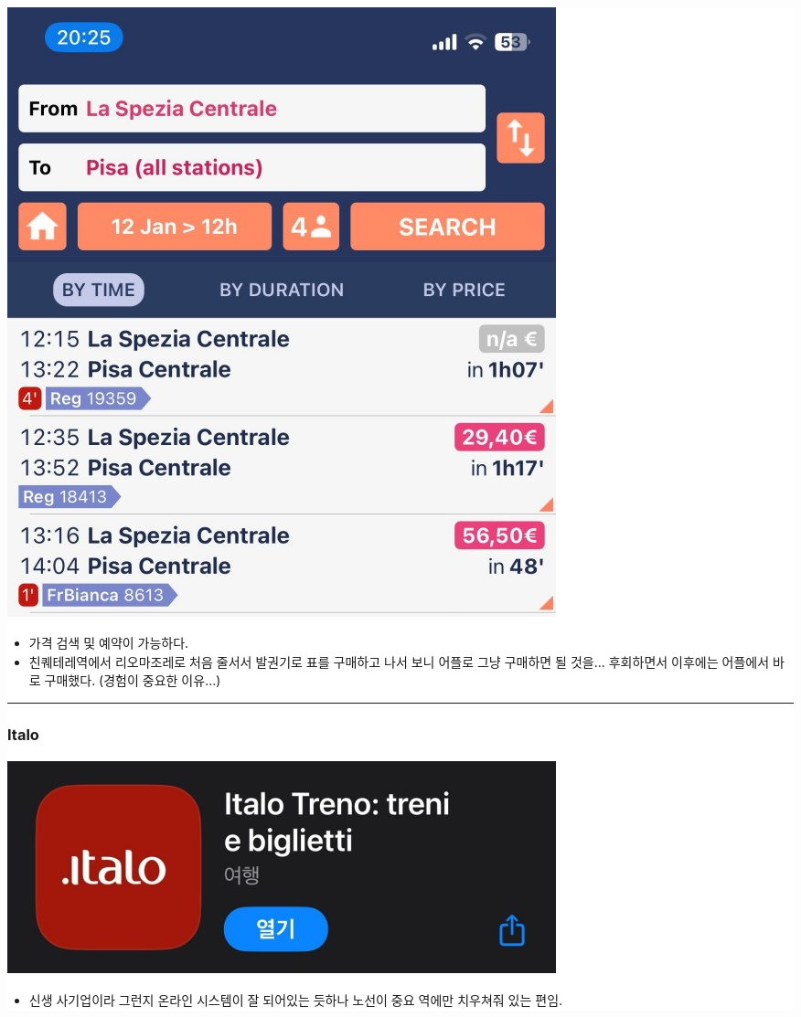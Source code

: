 ![italyapp](/img/travel/italyapp13.jpg)
- 가격 검색 및 예약이 가능하다. 
- 친퀘테레역에서 리오마조레로 처음 줄서서 발권기로 표를 구매하고 나서 보니 어플로 그냥 구매하면 될 것을... 후회하면서 이후에는 어플에서 바로 구매했다. (경험이 중요한 이유...)

--------

### Italo

![italyapp](/img/travel/italyapp18.jpg)
- 신생 사기업이라 그런지 온라인 시스템이 잘 되어있는 듯하나 노선이 중요 역에만 치우쳐줘 있는 편임. 
